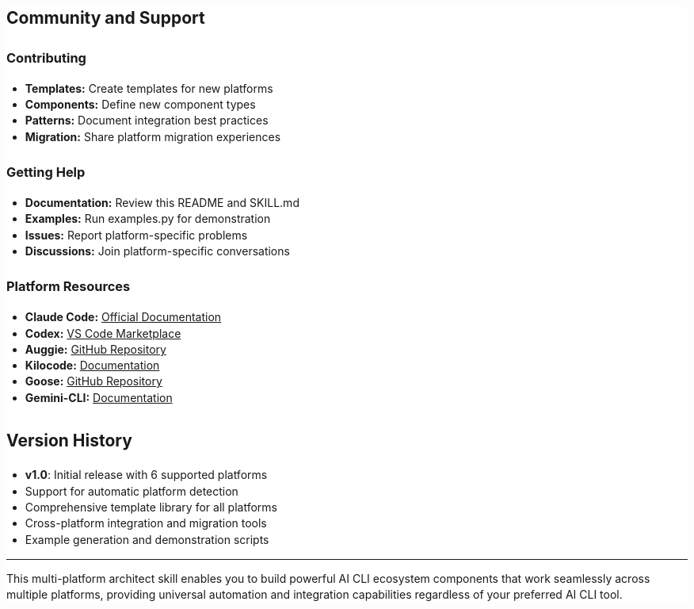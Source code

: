 ## Community and Support

### Contributing
- **Templates:** Create templates for new platforms
- **Components:** Define new component types
- **Patterns:** Document integration best practices
- **Migration:** Share platform migration experiences

### Getting Help
- **Documentation:** Review this README and SKILL.md
- **Examples:** Run examples.py for demonstration
- **Issues:** Report platform-specific problems
- **Discussions:** Join platform-specific conversations

### Platform Resources
- **Claude Code:** [Official Documentation](https://docs.anthropic.com/claude/docs/)
- **Codex:** [VS Code Marketplace](https://marketplace.visualstudio.com/)
- **Auggie:** [GitHub Repository](https://github.com/auggie-ai/)
- **Kilocode:** [Documentation](https://kilocode.dev/docs/)
- **Goose:** [GitHub Repository](https://github.com/goose-ai/)
- **Gemini-CLI:** [Documentation](https://ai.google.dev/cli)

## Version History

- **v1.0**: Initial release with 6 supported platforms
- Support for automatic platform detection
- Comprehensive template library for all platforms
- Cross-platform integration and migration tools
- Example generation and demonstration scripts

---

This multi-platform architect skill enables you to build powerful AI CLI ecosystem components that work seamlessly across multiple platforms, providing universal automation and integration capabilities regardless of your preferred AI CLI tool.